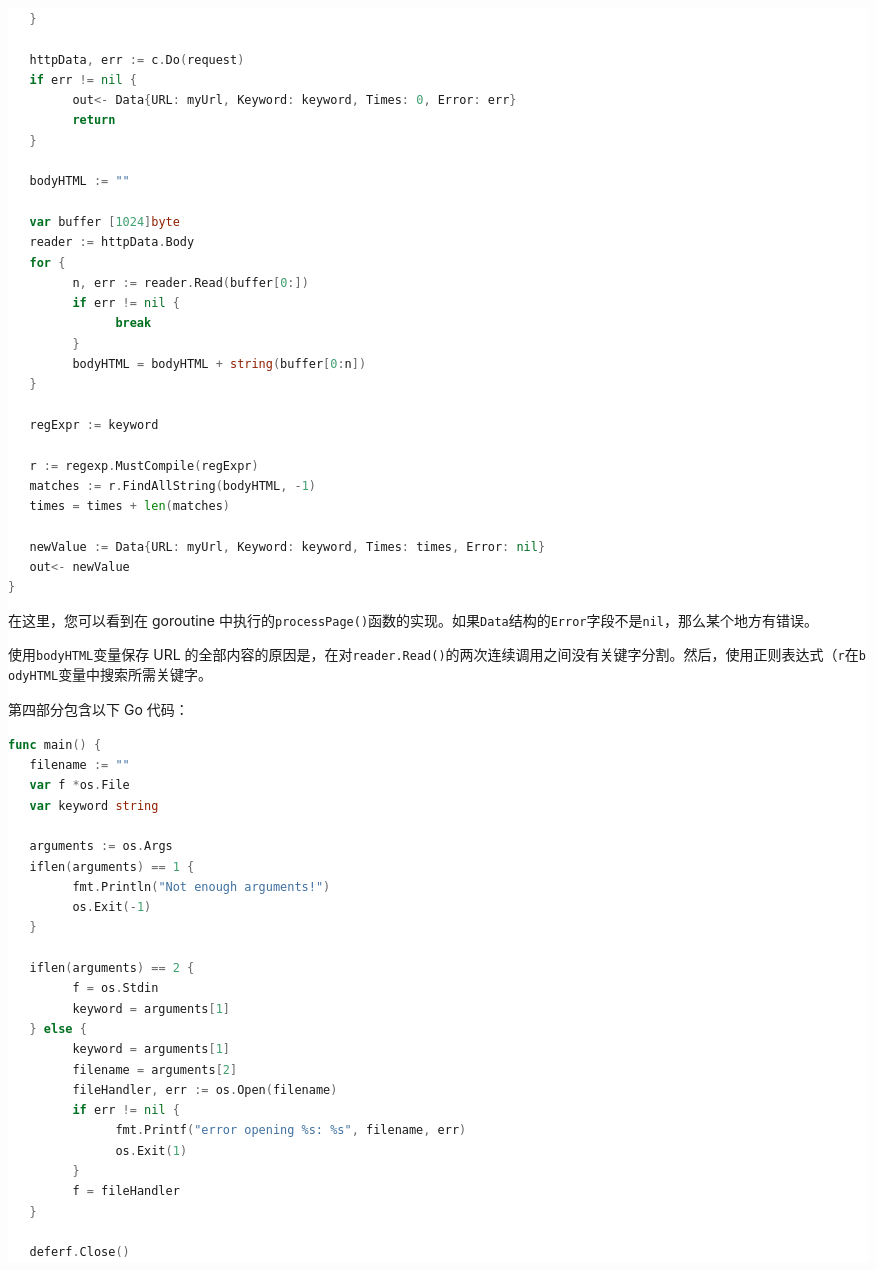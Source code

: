 ```go
   } 

   httpData, err := c.Do(request) 
   if err != nil { 
         out<- Data{URL: myUrl, Keyword: keyword, Times: 0, Error: err} 
         return 
   } 

   bodyHTML := ""

   var buffer [1024]byte 
   reader := httpData.Body 
   for { 
         n, err := reader.Read(buffer[0:]) 
         if err != nil { 
               break 
         } 
         bodyHTML = bodyHTML + string(buffer[0:n]) 
   } 

   regExpr := keyword

   r := regexp.MustCompile(regExpr) 
   matches := r.FindAllString(bodyHTML, -1) 
   times = times + len(matches) 

   newValue := Data{URL: myUrl, Keyword: keyword, Times: times, Error: nil} 
   out<- newValue 
} 
```

在这里，您可以看到在 goroutine 中执行的`processPage()`函数的实现。如果`Data`结构的`Error`字段不是`nil`，那么某个地方有错误。

使用`bodyHTML`变量保存 URL 的全部内容的原因是，在对`reader.Read()`的两次连续调用之间没有关键字分割。然后，使用正则表达式（`r`在`bodyHTML`变量中搜索所需关键字。

第四部分包含以下 Go 代码：

```go
func main() { 
   filename := "" 
   var f *os.File 
   var keyword string 

   arguments := os.Args 
   iflen(arguments) == 1 { 
         fmt.Println("Not enough arguments!") 
         os.Exit(-1) 
   } 

   iflen(arguments) == 2 { 
         f = os.Stdin 
         keyword = arguments[1] 
   } else { 
         keyword = arguments[1] 
         filename = arguments[2] 
         fileHandler, err := os.Open(filename) 
         if err != nil { 
               fmt.Printf("error opening %s: %s", filename, err) 
               os.Exit(1) 
         } 
         f = fileHandler 
   } 

   deferf.Close() 
```